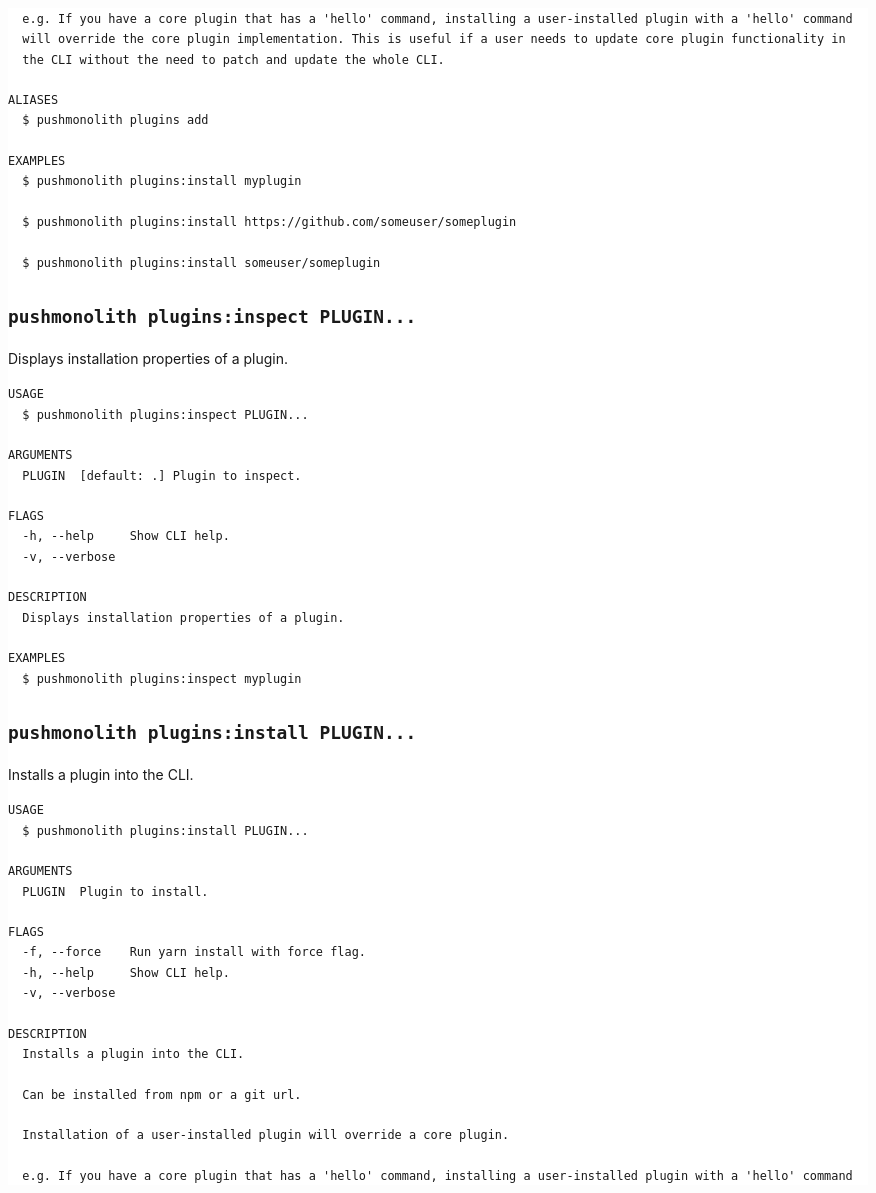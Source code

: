 ```
  e.g. If you have a core plugin that has a 'hello' command, installing a user-installed plugin with a 'hello' command
  will override the core plugin implementation. This is useful if a user needs to update core plugin functionality in
  the CLI without the need to patch and update the whole CLI.

ALIASES
  $ pushmonolith plugins add

EXAMPLES
  $ pushmonolith plugins:install myplugin 

  $ pushmonolith plugins:install https://github.com/someuser/someplugin

  $ pushmonolith plugins:install someuser/someplugin
```

## `pushmonolith plugins:inspect PLUGIN...`

Displays installation properties of a plugin.

```
USAGE
  $ pushmonolith plugins:inspect PLUGIN...

ARGUMENTS
  PLUGIN  [default: .] Plugin to inspect.

FLAGS
  -h, --help     Show CLI help.
  -v, --verbose

DESCRIPTION
  Displays installation properties of a plugin.

EXAMPLES
  $ pushmonolith plugins:inspect myplugin
```

## `pushmonolith plugins:install PLUGIN...`

Installs a plugin into the CLI.

```
USAGE
  $ pushmonolith plugins:install PLUGIN...

ARGUMENTS
  PLUGIN  Plugin to install.

FLAGS
  -f, --force    Run yarn install with force flag.
  -h, --help     Show CLI help.
  -v, --verbose

DESCRIPTION
  Installs a plugin into the CLI.

  Can be installed from npm or a git url.

  Installation of a user-installed plugin will override a core plugin.

  e.g. If you have a core plugin that has a 'hello' command, installing a user-installed plugin with a 'hello' command
```